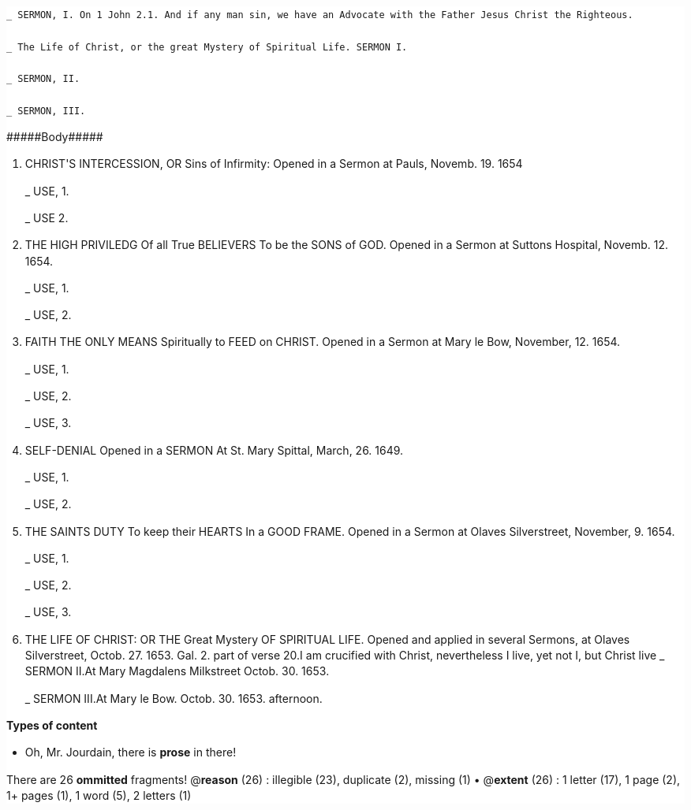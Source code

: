     _ SERMON, I. On 1 John 2.1. And if any man sin, we have an Advocate with the Father Jesus Christ the Righteous.

    _ The Life of Christ, or the great Mystery of Spiritual Life. SERMON I.

    _ SERMON, II.

    _ SERMON, III.

#####Body#####

1. CHRIST'S INTERCESSION, OR Sins of Infirmity: Opened in a Sermon at Pauls, Novemb. 19. 1654

    _ USE, 1.

    _ USE 2.

1. THE HIGH PRIVILEDG Of all True BELIEVERS To be the SONS of GOD. Opened in a Sermon at Suttons Hospital, Novemb. 12. 1654.

    _ USE, 1.

    _ USE, 2.

1. FAITH THE ONLY MEANS Spiritually to FEED on CHRIST. Opened in a Sermon at Mary le Bow, November, 12. 1654.

    _ USE, 1.

    _ USE, 2.

    _ USE, 3.

1. SELF-DENIAL Opened in a SERMON At St. Mary Spittal, March, 26. 1649.

    _ USE, 1.

    _ USE, 2.

1. THE SAINTS DUTY To keep their HEARTS In a GOOD FRAME. Opened in a Sermon at Olaves Silverstreet, November, 9. 1654.

    _ USE, 1.

    _ USE, 2.

    _ USE, 3.

1. THE LIFE OF CHRIST: OR THE Great Mystery OF SPIRITUAL LIFE. Opened and applied in several Sermons, at Olaves Silverstreet, Octob. 27. 1653.
Gal. 2. part of verse 20.I am crucified with Christ, nevertheless I live, yet not I, but Christ live
    _ SERMON II.At Mary Magdalens Milkstreet Octob. 30. 1653.

    _ SERMON III.At Mary le Bow. Octob. 30. 1653. afternoon.

**Types of content**

  * Oh, Mr. Jourdain, there is **prose** in there!

There are 26 **ommitted** fragments! 
 @__reason__ (26) : illegible (23), duplicate (2), missing (1)  •  @__extent__ (26) : 1 letter (17), 1 page (2), 1+ pages (1), 1 word (5), 2 letters (1)
